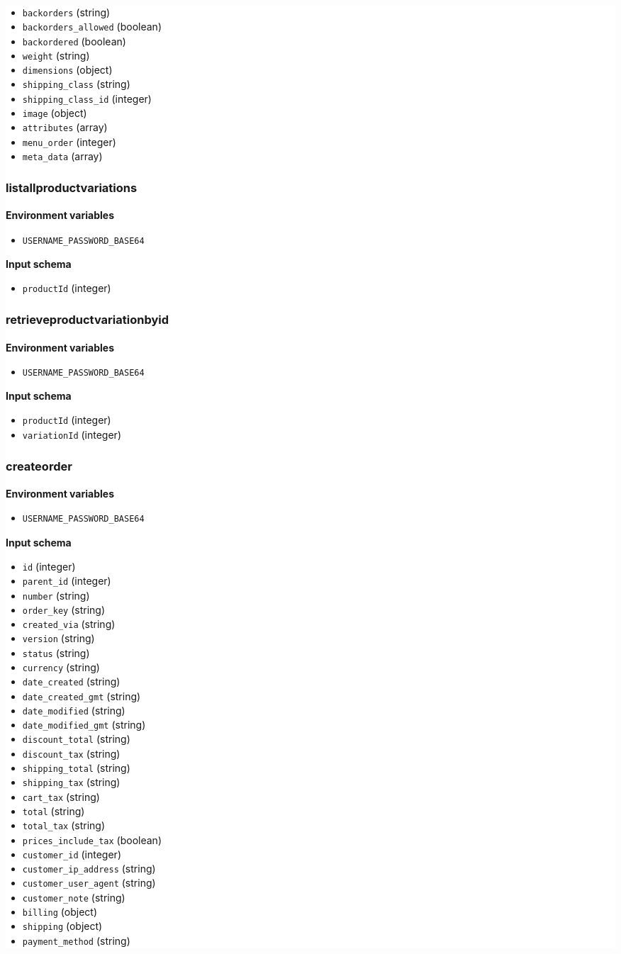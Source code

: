- `backorders` (string)
- `backorders_allowed` (boolean)
- `backordered` (boolean)
- `weight` (string)
- `dimensions` (object)
- `shipping_class` (string)
- `shipping_class_id` (integer)
- `image` (object)
- `attributes` (array)
- `menu_order` (integer)
- `meta_data` (array)

### listallproductvariations

**Environment variables**

- `USERNAME_PASSWORD_BASE64`

**Input schema**

- `productId` (integer)

### retrieveproductvariationbyid

**Environment variables**

- `USERNAME_PASSWORD_BASE64`

**Input schema**

- `productId` (integer)
- `variationId` (integer)

### createorder

**Environment variables**

- `USERNAME_PASSWORD_BASE64`

**Input schema**

- `id` (integer)
- `parent_id` (integer)
- `number` (string)
- `order_key` (string)
- `created_via` (string)
- `version` (string)
- `status` (string)
- `currency` (string)
- `date_created` (string)
- `date_created_gmt` (string)
- `date_modified` (string)
- `date_modified_gmt` (string)
- `discount_total` (string)
- `discount_tax` (string)
- `shipping_total` (string)
- `shipping_tax` (string)
- `cart_tax` (string)
- `total` (string)
- `total_tax` (string)
- `prices_include_tax` (boolean)
- `customer_id` (integer)
- `customer_ip_address` (string)
- `customer_user_agent` (string)
- `customer_note` (string)
- `billing` (object)
- `shipping` (object)
- `payment_method` (string)